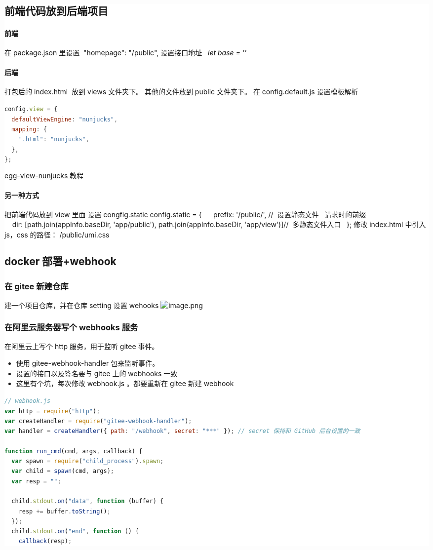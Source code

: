 ## 前端代码放到后端项目  

#### 前端

在 package.json 里设置  "homepage": "/public",
设置接口地址   *let base = ''*

#### 后端

打包后的 index.html  放到 views 文件夹下。
其他的文件放到 public 文件夹下。
在 config.default.js 设置模板解析

```javascript
config.view = {
  defaultViewEngine: "nunjucks",
  mapping: {
    ".html": "nunjucks",
  },
};
```

[egg-view-nunjucks 教程](https://eggjs.org/zh-cn/core/view.html)

#### 另一种方式

把前端代码放到 view 里面
设置 congfig.static
config.static = { 
    prefix: '/public/', //  设置静态文件   请求时的前缀
    dir: [path.join(appInfo.baseDir, 'app/public'), path.join(appInfo.baseDir, 'app/view')]//  多静态文件入口
  };
修改 index.html 中引入 js，css 的路径： /public/umi.css

## docker 部署+webhook

### 在 gitee 新建仓库

建一个项目仓库，并在仓库 setting 设置 wehooks
![image.png](https://cdn.nlark.com/yuque/0/2020/png/462392/1580616088694-1ee0eeb7-28c9-49c0-abf8-1dfe67877a82.png#align=left&display=inline&height=176&margin=%5Bobject%20Object%5D&name=image.png&originHeight=352&originWidth=825&size=32997&status=done&style=none&width=412.5)

### 在阿里云服务器写个 webhooks 服务

在阿里云上写个 http 服务，用于监听 gitee 事件。

- 使用 gitee-webhook-handler 包来监听事件。
- 设置的接口以及签名要与 gitee 上的 webhooks 一致
- 这里有个坑，每次修改 webhook.js 。都要重新在 gitee 新建 webhook

```javascript
// webhook.js
var http = require("http");
var createHandler = require("gitee-webhook-handler");
var handler = createHandler({ path: "/webhook", secret: "***" }); // secret 保持和 GitHub 后台设置的一致

function run_cmd(cmd, args, callback) {
  var spawn = require("child_process").spawn;
  var child = spawn(cmd, args);
  var resp = "";

  child.stdout.on("data", function (buffer) {
    resp += buffer.toString();
  });
  child.stdout.on("end", function () {
    callback(resp);
```
